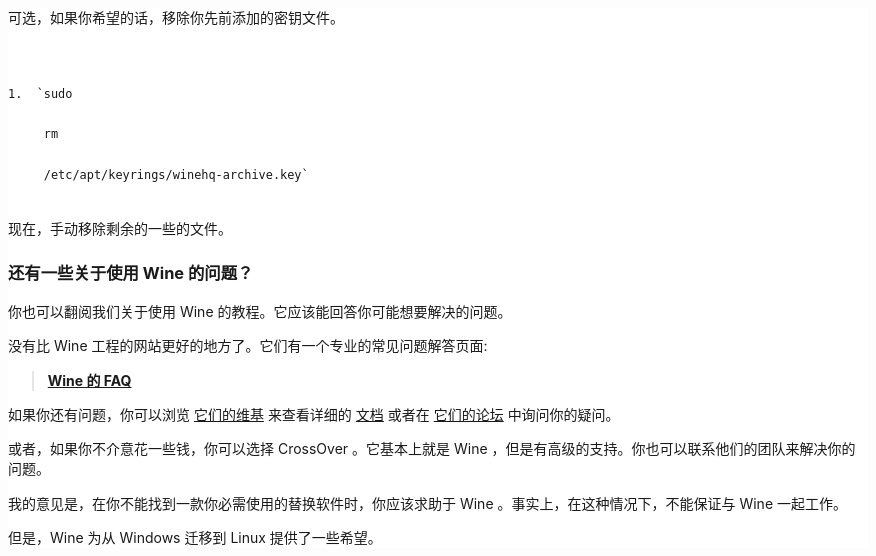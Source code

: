 可选，如果你希望的话，移除你先前添加的密钥文件。

```


1.  `sudo 
    
     rm 
    
     /etc/apt/keyrings/winehq-archive.key`


```

现在，手动移除剩余的一些的文件。

### 还有一些关于使用 Wine 的问题？

你也可以翻阅我们关于使用 Wine 的教程。它应该能回答你可能想要解决的问题。

没有比 Wine 工程的网站更好的地方了。它们有一个专业的常见问题解答页面:

> **[Wine 的 FAQ](https://wiki.winehq.org/FAQ)**

如果你还有问题，你可以浏览 [它们的维基](https://wiki.winehq.org/Main_Page) 来查看详细的 [文档](https://www.winehq.org:443/documentation) 或者在 [它们的论坛](https://forum.winehq.org/) 中询问你的疑问。

或者，如果你不介意花一些钱，你可以选择 CrossOver 。它基本上就是 Wine ，但是有高级的支持。你也可以联系他们的团队来解决你的问题。

我的意见是，在你不能找到一款你必需使用的替换软件时，你应该求助于 Wine 。事实上，在这种情况下，不能保证与 Wine 一起工作。

但是，Wine 为从 Windows 迁移到 Linux 提供了一些希望。
